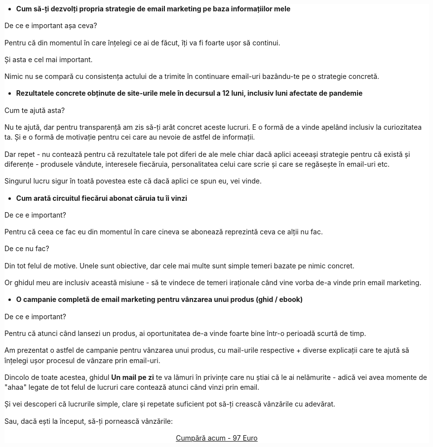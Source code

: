 - **Cum să-ți dezvolți propria strategie de email marketing pe baza informațiilor mele**

De ce e important așa ceva?

Pentru că din momentul în care înțelegi ce ai de făcut, îți va fi foarte ușor să continui.

Și asta e cel mai important.

Nimic nu se compară cu consistența actului de a trimite în continuare email-uri bazându-te pe o strategie concretă.

- **Rezultatele concrete obținute de site-urile mele în decursul a 12 luni, inclusiv luni afectate de pandemie**

Cum te ajută asta?

Nu te ajută, dar pentru transparență am zis să-ți arăt concret aceste lucruri. E o formă de a vinde apelând inclusiv la curiozitatea ta. Și e o formă de motivație pentru cei care au nevoie de astfel de informații.

Dar repet - nu contează pentru că rezultatele tale pot diferi de ale mele chiar dacă aplici aceeași strategie pentru că există și diferențe - produsele vândute, interesele fiecăruia, personalitatea celui care scrie și care se regăsește în email-uri etc.

Singurul lucru sigur în toată povestea este că dacă aplici ce spun eu, vei vinde.

- **Cum arată circuitul fiecărui abonat căruia tu îi vinzi**

De ce e important?

Pentru că ceea ce fac eu din momentul în care cineva se abonează reprezintă ceva ce alții nu fac.

De ce nu fac?

Din tot felul de motive. Unele sunt obiective, dar cele mai multe sunt simple temeri bazate pe nimic concret.

Or ghidul meu are inclusiv această misiune - să te vindece de temeri iraționale când vine vorba de-a vinde prin email marketing.

- **O campanie completă de email marketing pentru vânzarea unui produs (ghid / ebook)**

De ce e important?

Pentru că atunci când lansezi un produs, ai oportunitatea de-a vinde foarte bine într-o perioadă scurtă de timp.

Am prezentat o astfel de campanie pentru vânzarea unui produs, cu mail-urile respective + diverse explicații care te ajută să înțelegi ușor procesul de vânzare prin email-uri.

Dincolo de toate acestea, ghidul **Un mail pe zi** te va lămuri în privințe care nu știai că le ai nelămurite - adică vei avea momente de "ahaa" legate de tot felul de lucruri care contează atunci când vinzi prin email.

Și vei descoperi că lucrurile simple, clare și repetate suficient pot să-ți crească vânzările cu adevărat.

Sau, dacă ești la început, să-ți pornească vânzările:

<p style="text-align:center;">
      <a href="https://shop.beldie.ro/buy?link=mVtXL" class="button" data-button-variant="primary">Cumpără acum - 97 Euro</a>
      </p>